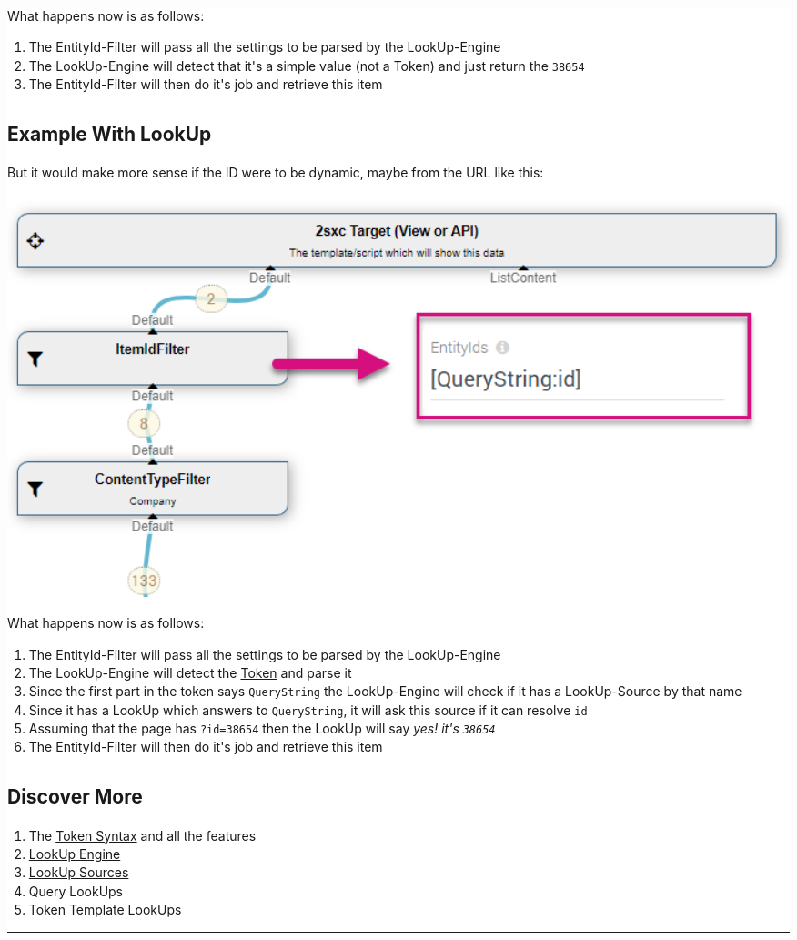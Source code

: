 What happens now is as follows:

1. The EntityId-Filter will pass all the settings to be parsed by the LookUp-Engine
1. The LookUp-Engine will detect that it's a simple value (not a Token) and just return the `38654`
1. The EntityId-Filter will then do it's job and retrieve this item

## Example With LookUp

But it would make more sense if the ID were to be dynamic, maybe from the URL like this:

<img src="./assets/item-id-url.png" width="100%" class="full-width">

What happens now is as follows:

1. The EntityId-Filter will pass all the settings to be parsed by the LookUp-Engine
1. The LookUp-Engine will detect the [Token](xref:Basics.LookUp.Tokens) and parse it
1. Since the first part in the token says `QueryString` the LookUp-Engine will check if it has a LookUp-Source by that name
1. Since it has a LookUp which answers to `QueryString`, it will ask this source if it can resolve `id`
1. Assuming that the page has `?id=38654` then the LookUp will say _yes! it's `38654`_
1. The EntityId-Filter will then do it's job and retrieve this item

## Discover More

1. The [Token Syntax](xref:Basics.LookUp.Tokens) and all the features
1. [LookUp Engine](xref:Basics.LookUp.Engine)
1. [LookUp Sources](xref:Basics.LookUp.Sources)
1. Query LookUps
1. Token Template LookUps

---


